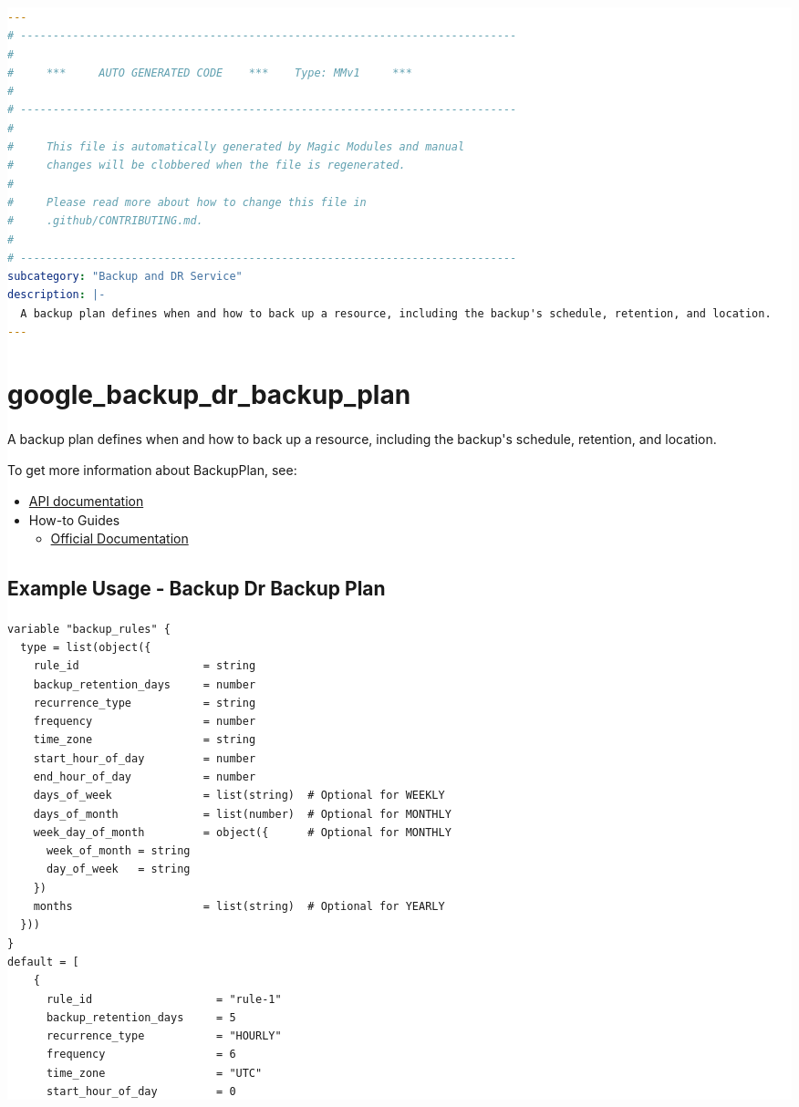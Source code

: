 ```yaml
---
# ----------------------------------------------------------------------------
#
#     ***     AUTO GENERATED CODE    ***    Type: MMv1     ***
#
# ----------------------------------------------------------------------------
#
#     This file is automatically generated by Magic Modules and manual
#     changes will be clobbered when the file is regenerated.
#
#     Please read more about how to change this file in
#     .github/CONTRIBUTING.md.
#
# ----------------------------------------------------------------------------
subcategory: "Backup and DR Service"
description: |-
  A backup plan defines when and how to back up a resource, including the backup's schedule, retention, and location.
---
```


# google_backup_dr_backup_plan

A backup plan defines when and how to back up a resource, including the backup's schedule, retention, and location.


To get more information about BackupPlan, see:

* [API documentation](https://cloud.google.com/backup-disaster-recovery/docs/reference/rest)
* How-to Guides
    * [Official Documentation](https://cloud.google.com/backup-disaster-recovery/docs)

## Example Usage - Backup Dr Backup Plan


```hcl
variable "backup_rules" {
  type = list(object({
    rule_id                   = string
    backup_retention_days     = number
    recurrence_type           = string
    frequency                 = number
    time_zone                 = string
    start_hour_of_day         = number
    end_hour_of_day           = number
    days_of_week              = list(string)  # Optional for WEEKLY
    days_of_month             = list(number)  # Optional for MONTHLY
    week_day_of_month         = object({      # Optional for MONTHLY
      week_of_month = string
      day_of_week   = string
    })
    months                    = list(string)  # Optional for YEARLY
  }))
}
default = [
    {
      rule_id                   = "rule-1"
      backup_retention_days     = 5
      recurrence_type           = "HOURLY"
      frequency                 = 6
      time_zone                 = "UTC"
      start_hour_of_day         = 0
```